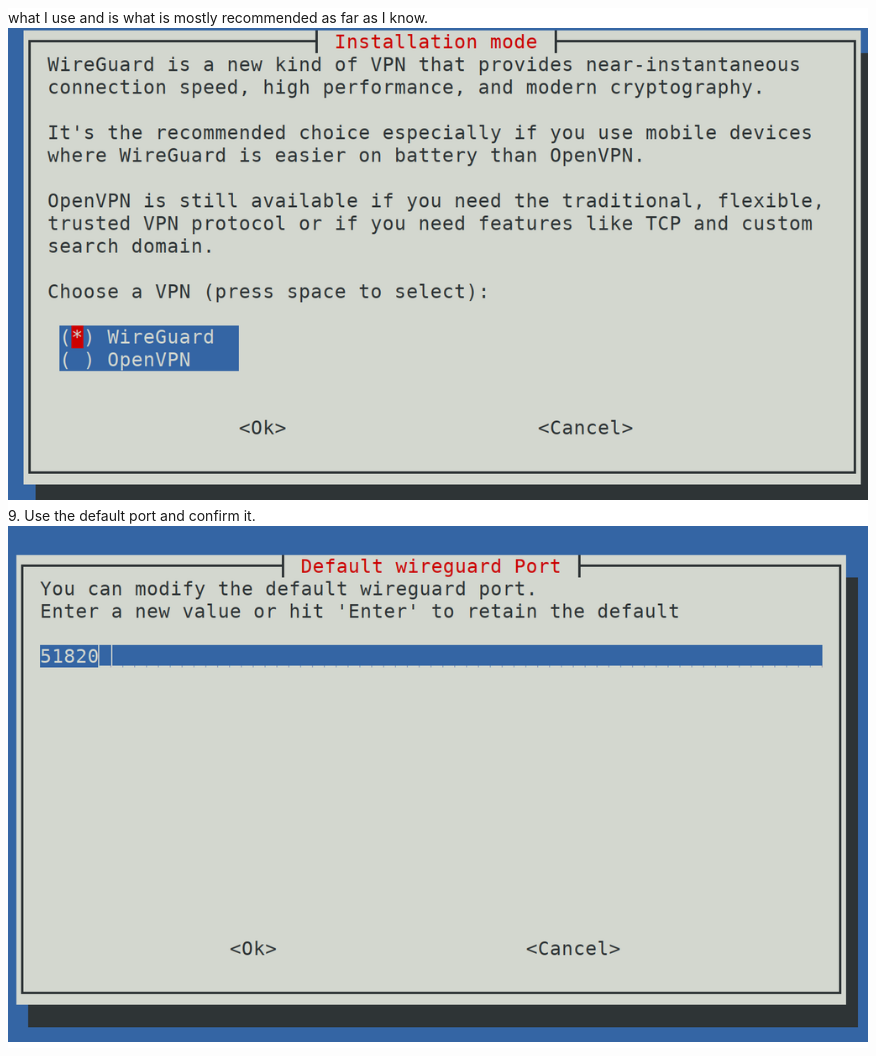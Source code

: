    what I use and is what is mostly recommended as far as I know.![PiVPN Install07](./images/100000000000059E00000316947D9F89.png)
9. Use the default port and confirm it.![PiVPN Install08](./images/10000000000005AB00000368BE2FA6AF.png)